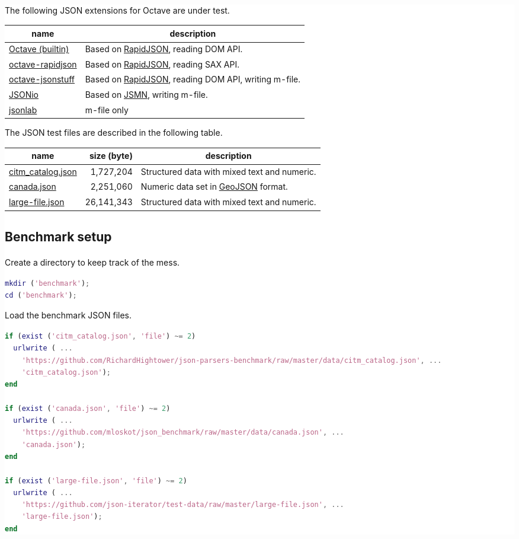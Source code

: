 
The following JSON extensions for Octave are under test.

| name | description |
| --- | --- |
| [Octave (builtin)](https://abdallahshamy.wordpress.com/) | Based on [RapidJSON](https://rapidjson.org/), reading DOM API. |
| [octave-rapidjson](https://github.com/Andy1978/octave-rapidjson) | Based on [RapidJSON](https://rapidjson.org/), reading SAX API. |
| [octave-jsonstuff](https://github.com/apjanke/octave-jsonstuff) | Based on [RapidJSON](https://rapidjson.org/), reading DOM API, writing m-file. |
| [JSONio](https://github.com/gllmflndn/JSONio) | Based on [JSMN](https://zserge.com/jsmn/), writing m-file. |
| [jsonlab](https://github.com/fangq/jsonlab) | m-file only |



The JSON test files are described in the following table.

| name | size (byte) | description |
| --- | --: | --- |
| [citm_catalog.json](https://github.com/RichardHightower/json-parsers-benchmark/blob/master/data/citm_catalog.json) | 1,727,204 | Structured data with mixed text and numeric. |
| [canada.json](https://github.com/mloskot/json_benchmark/blob/master/data/canada.json) | 2,251,060 | Numeric data set in [GeoJSON](https://en.wikipedia.org/wiki/GeoJSONhttps://en.wikipedia.org/wiki/GeoJSON) format. |
| [large-file.json](https://github.com/json-iterator/test-data/blob/master/large-file.json) | 26,141,343 | Structured data with mixed text and numeric. |

## Benchmark setup

Create a directory to keep track of the mess.


```matlab
mkdir ('benchmark');
cd ('benchmark');
```

Load the benchmark JSON files.


```matlab
if (exist ('citm_catalog.json', 'file') ~= 2)
  urlwrite ( ...
    'https://github.com/RichardHightower/json-parsers-benchmark/raw/master/data/citm_catalog.json', ...
    'citm_catalog.json');
end

if (exist ('canada.json', 'file') ~= 2)
  urlwrite ( ...
    'https://github.com/mloskot/json_benchmark/raw/master/data/canada.json', ...
    'canada.json');
end

if (exist ('large-file.json', 'file') ~= 2)
  urlwrite ( ...
    'https://github.com/json-iterator/test-data/raw/master/large-file.json', ...
    'large-file.json');
end
```
